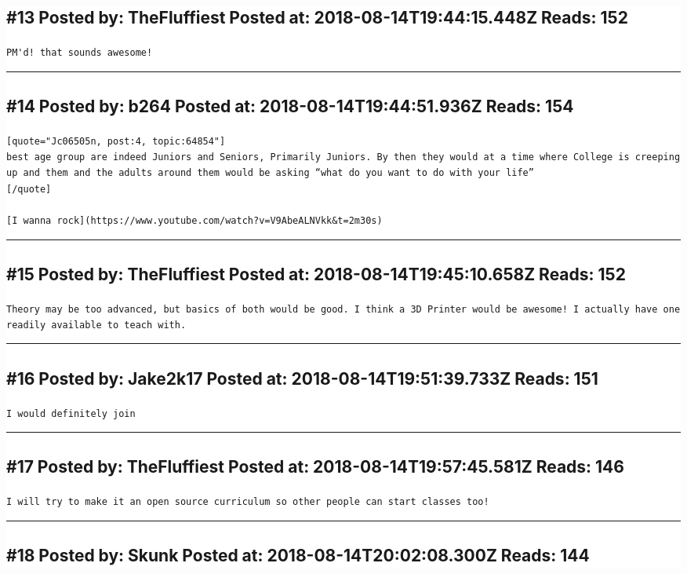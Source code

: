 ## \#13 Posted by: TheFluffiest Posted at: 2018-08-14T19:44:15.448Z Reads: 152

```
PM'd! that sounds awesome!
```

---
## \#14 Posted by: b264 Posted at: 2018-08-14T19:44:51.936Z Reads: 154

```
[quote="Jc06505n, post:4, topic:64854"]
best age group are indeed Juniors and Seniors, Primarily Juniors. By then they would at a time where College is creeping up and them and the adults around them would be asking “what do you want to do with your life”
[/quote]

[I wanna rock](https://www.youtube.com/watch?v=V9AbeALNVkk&t=2m30s)
```

---
## \#15 Posted by: TheFluffiest Posted at: 2018-08-14T19:45:10.658Z Reads: 152

```
Theory may be too advanced, but basics of both would be good. I think a 3D Printer would be awesome! I actually have one readily available to teach with.
```

---
## \#16 Posted by: Jake2k17 Posted at: 2018-08-14T19:51:39.733Z Reads: 151

```
I would definitely join
```

---
## \#17 Posted by: TheFluffiest Posted at: 2018-08-14T19:57:45.581Z Reads: 146

```
I will try to make it an open source curriculum so other people can start classes too!
```

---
## \#18 Posted by: Skunk Posted at: 2018-08-14T20:02:08.300Z Reads: 144
